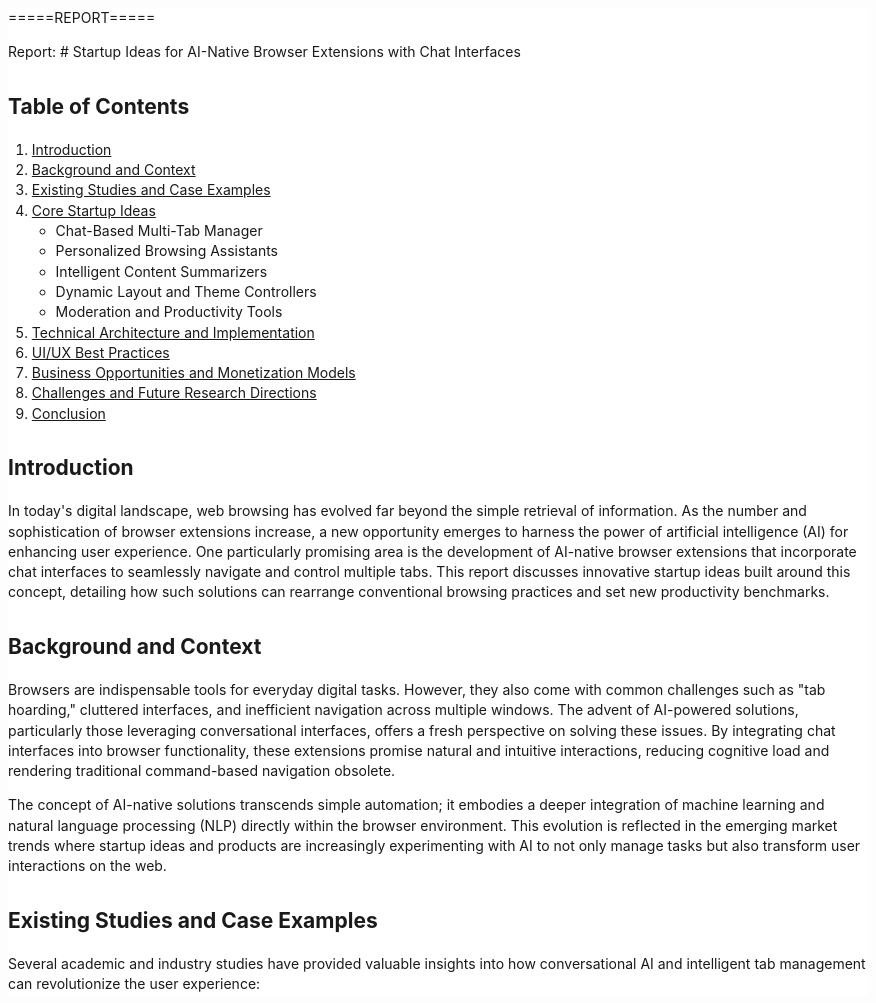 =====REPORT=====


Report: # Startup Ideas for AI-Native Browser Extensions with Chat Interfaces

## Table of Contents

1. [Introduction](#introduction)
2. [Background and Context](#background-and-context)
3. [Existing Studies and Case Examples](#existing-studies-and-case-examples)
4. [Core Startup Ideas](#core-startup-ideas)
   - Chat-Based Multi-Tab Manager
   - Personalized Browsing Assistants
   - Intelligent Content Summarizers
   - Dynamic Layout and Theme Controllers
   - Moderation and Productivity Tools
5. [Technical Architecture and Implementation](#technical-architecture-and-implementation)
6. [UI/UX Best Practices](#uiux-best-practices)
7. [Business Opportunities and Monetization Models](#business-opportunities-and-monetization-models)
8. [Challenges and Future Research Directions](#challenges-and-future-research-directions)
9. [Conclusion](#conclusion)

## Introduction

In today's digital landscape, web browsing has evolved far beyond the simple retrieval of information. As the number and sophistication of browser extensions increase, a new opportunity emerges to harness the power of artificial intelligence (AI) for enhancing user experience. One particularly promising area is the development of AI-native browser extensions that incorporate chat interfaces to seamlessly navigate and control multiple tabs. This report discusses innovative startup ideas built around this concept, detailing how such solutions can rearrange conventional browsing practices and set new productivity benchmarks.

## Background and Context

Browsers are indispensable tools for everyday digital tasks. However, they also come with common challenges such as "tab hoarding," cluttered interfaces, and inefficient navigation across multiple windows. The advent of AI-powered solutions, particularly those leveraging conversational interfaces, offers a fresh perspective on solving these issues. By integrating chat interfaces into browser functionality, these extensions promise natural and intuitive interactions, reducing cognitive load and rendering traditional command-based navigation obsolete.

The concept of AI-native solutions transcends simple automation; it embodies a deeper integration of machine learning and natural language processing (NLP) directly within the browser environment. This evolution is reflected in the emerging market trends where startup ideas and products are increasingly experimenting with AI to not only manage tasks but also transform user interactions on the web.

## Existing Studies and Case Examples

Several academic and industry studies have provided valuable insights into how conversational AI and intelligent tab management can revolutionize the user experience:
